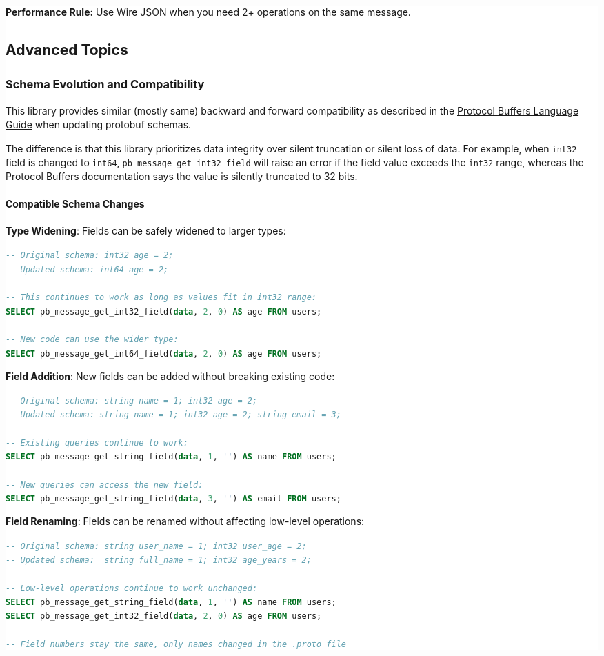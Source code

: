**Performance Rule:** Use Wire JSON when you need 2+ operations on the same message.

## Advanced Topics

### Schema Evolution and Compatibility

This library provides similar (mostly same) backward and forward compatibility as described in the [Protocol Buffers Language Guide](https://protobuf.dev/programming-guides/proto3/#updating) when updating protobuf schemas.

The difference is that this library prioritizes data integrity over silent truncation or silent loss of data.
For example, when `int32` field is changed to `int64`, `pb_message_get_int32_field` will raise an error if the field value exceeds the `int32` range, whereas the Protocol Buffers documentation says the value is silently truncated to 32 bits.

#### Compatible Schema Changes

**Type Widening**: Fields can be safely widened to larger types:
```sql
-- Original schema: int32 age = 2;
-- Updated schema: int64 age = 2;

-- This continues to work as long as values fit in int32 range:
SELECT pb_message_get_int32_field(data, 2, 0) AS age FROM users;

-- New code can use the wider type:
SELECT pb_message_get_int64_field(data, 2, 0) AS age FROM users;
```

**Field Addition**: New fields can be added without breaking existing code:
```sql
-- Original schema: string name = 1; int32 age = 2;
-- Updated schema: string name = 1; int32 age = 2; string email = 3;

-- Existing queries continue to work:
SELECT pb_message_get_string_field(data, 1, '') AS name FROM users;

-- New queries can access the new field:
SELECT pb_message_get_string_field(data, 3, '') AS email FROM users;
```

**Field Renaming**: Fields can be renamed without affecting low-level operations:
```sql
-- Original schema: string user_name = 1; int32 user_age = 2;
-- Updated schema:  string full_name = 1; int32 age_years = 2;

-- Low-level operations continue to work unchanged:
SELECT pb_message_get_string_field(data, 1, '') AS name FROM users;
SELECT pb_message_get_int32_field(data, 2, 0) AS age FROM users;

-- Field numbers stay the same, only names changed in the .proto file
```
